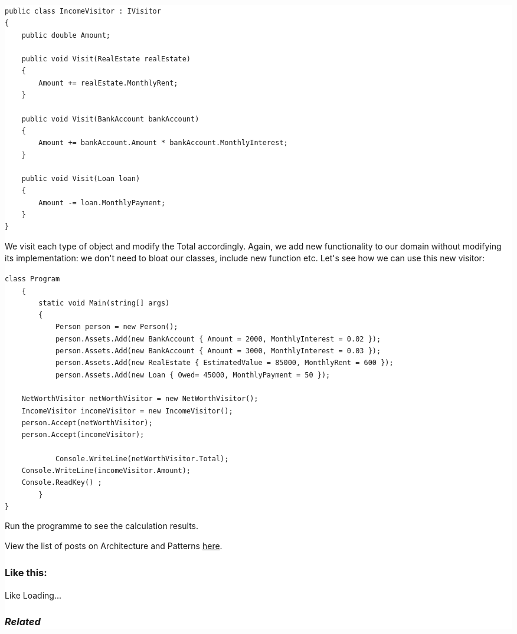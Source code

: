 

    public class IncomeVisitor : IVisitor
    {
    	public double Amount;

    	public void Visit(RealEstate realEstate)
    	{
    		Amount += realEstate.MonthlyRent;
    	}

    	public void Visit(BankAccount bankAccount)
    	{
    		Amount += bankAccount.Amount * bankAccount.MonthlyInterest;
    	}

    	public void Visit(Loan loan)
    	{
    		Amount -= loan.MonthlyPayment;
    	}
    }


We visit each type of object and modify the Total accordingly. Again, we add new functionality to our domain without modifying its implementation: we don't need to bloat our classes, include new function etc. Let's see how we can use this new visitor:



    class Program
        {
            static void Main(string[] args)
            {
                Person person = new Person();
                person.Assets.Add(new BankAccount { Amount = 2000, MonthlyInterest = 0.02 });
                person.Assets.Add(new BankAccount { Amount = 3000, MonthlyInterest = 0.03 });
                person.Assets.Add(new RealEstate { EstimatedValue = 85000, MonthlyRent = 600 });
                person.Assets.Add(new Loan { Owed= 45000, MonthlyPayment = 50 });

       	NetWorthVisitor netWorthVisitor = new NetWorthVisitor();
    	IncomeVisitor incomeVisitor = new IncomeVisitor();
    	person.Accept(netWorthVisitor);
    	person.Accept(incomeVisitor);

                Console.WriteLine(netWorthVisitor.Total);
    	Console.WriteLine(incomeVisitor.Amount);
    	Console.ReadKey() ;
            }
    }


Run the programme to see the calculation results.

View the list of posts on Architecture and Patterns [here][1].

### Like this:

Like Loading...

### _Related_

[1]: http://dotnetcodr.com/architecture-and-patterns/ "Architecture and patterns"
